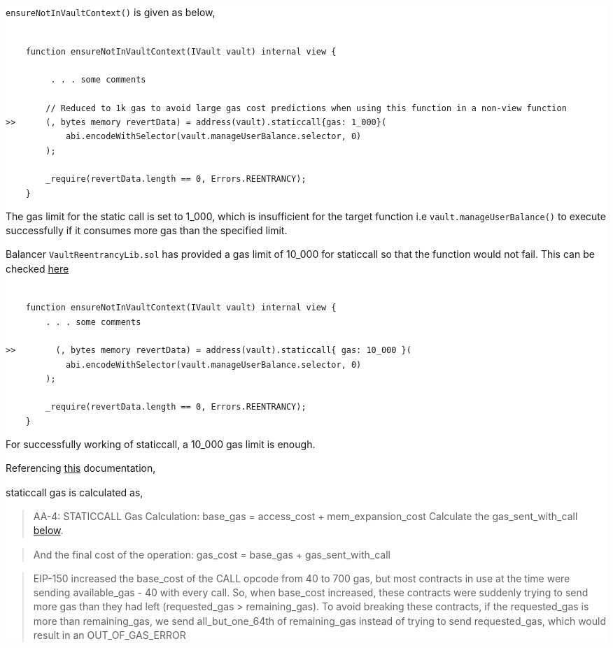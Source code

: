 `ensureNotInVaultContext()` is given as below,

```solidity

    function ensureNotInVaultContext(IVault vault) internal view {

         . . . some comments

        // Reduced to 1k gas to avoid large gas cost predictions when using this function in a non-view function
>>      (, bytes memory revertData) = address(vault).staticcall{gas: 1_000}(
            abi.encodeWithSelector(vault.manageUserBalance.selector, 0)
        );

        _require(revertData.length == 0, Errors.REENTRANCY);
    }
```

The gas limit for the static call is set to 1_000, which is insufficient for the target function i.e `vault.manageUserBalance()` to execute successfully if it consumes more gas than the specified limit.

Balancer `VaultReentrancyLib.sol` has provided a gas limit of 10_000 for staticcall so that the function would not fail. This can be checked [here](https://github.com/balancer/balancer-v2-monorepo/blob/227683919a7031615c0bc7f144666cdf3883d212/pkg/pool-utils/contracts/lib/VaultReentrancyLib.sol#L78)

```solidity

    function ensureNotInVaultContext(IVault vault) internal view {
        . . . some comments

>>        (, bytes memory revertData) = address(vault).staticcall{ gas: 10_000 }(
            abi.encodeWithSelector(vault.manageUserBalance.selector, 0)
        );

        _require(revertData.length == 0, Errors.REENTRANCY);
    }
```

For successfully working of staticcall, a 10_000 gas limit is enough. 

Referencing [this](https://github.com/wolflo/evm-opcodes/blob/main/gas.md#aa-call-operations) documentation, 

staticcall gas is calculated as,

> AA-4: STATICCALL
Gas Calculation:
base_gas = access_cost + mem_expansion_cost
Calculate the gas_sent_with_call [below](https://github.com/wolflo/evm-opcodes/blob/main/gas.md#aa-f-gas-to-send-with-call-operations).

> And the final cost of the operation:
gas_cost = base_gas + gas_sent_with_call


> EIP-150 increased the base_cost of the CALL opcode from 40 to 700 gas, but most contracts in use at the time were sending available_gas - 40 with every call. So, when base_cost increased, these contracts were suddenly trying to send more gas than they had left (requested_gas > remaining_gas). To avoid breaking these contracts, if the requested_gas is more than remaining_gas, we send all_but_one_64th of remaining_gas instead of trying to send requested_gas, which would result in an OUT_OF_GAS_ERROR
